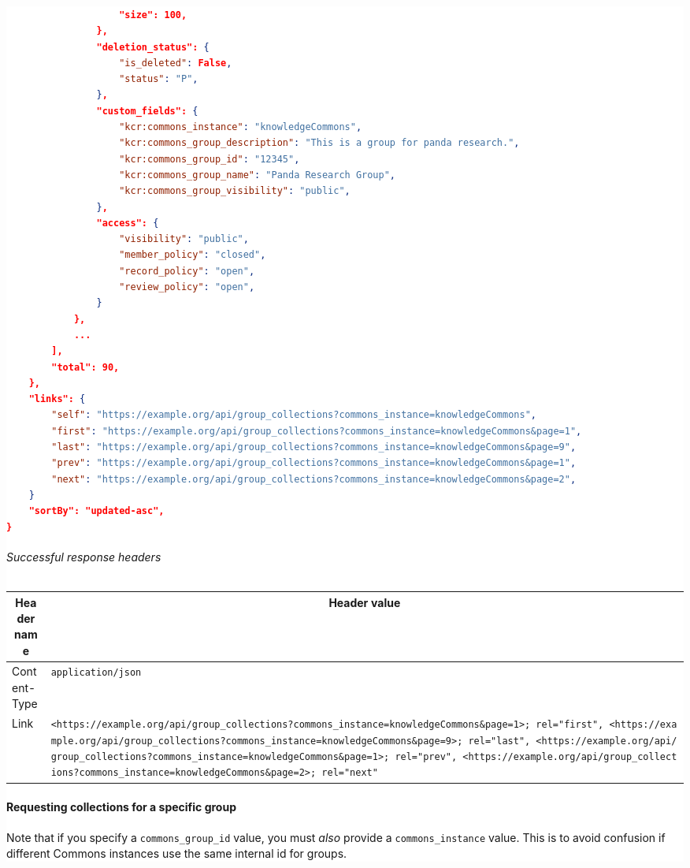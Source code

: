 ```json
                    "size": 100,
                },
                "deletion_status": {
                    "is_deleted": False,
                    "status": "P",
                },
                "custom_fields": {
                    "kcr:commons_instance": "knowledgeCommons",
                    "kcr:commons_group_description": "This is a group for panda research.",
                    "kcr:commons_group_id": "12345",
                    "kcr:commons_group_name": "Panda Research Group",
                    "kcr:commons_group_visibility": "public",
                },
                "access": {
                    "visibility": "public",
                    "member_policy": "closed",
                    "record_policy": "open",
                    "review_policy": "open",
                }
            },
            ...
        ],
        "total": 90,
    },
    "links": {
        "self": "https://example.org/api/group_collections?commons_instance=knowledgeCommons",
        "first": "https://example.org/api/group_collections?commons_instance=knowledgeCommons&page=1",
        "last": "https://example.org/api/group_collections?commons_instance=knowledgeCommons&page=9",
        "prev": "https://example.org/api/group_collections?commons_instance=knowledgeCommons&page=1",
        "next": "https://example.org/api/group_collections?commons_instance=knowledgeCommons&page=2",
    }
    "sortBy": "updated-asc",
}
```

###### Successful response headers

| Header name | Header value |
| ------------|-------------- |
| Content-Type | `application/json` |
| Link | `<https://example.org/api/group_collections?commons_instance=knowledgeCommons&page=1>; rel="first", <https://example.org/api/group_collections?commons_instance=knowledgeCommons&page=9>; rel="last", <https://example.org/api/group_collections?commons_instance=knowledgeCommons&page=1>; rel="prev", <https://example.org/api/group_collections?commons_instance=knowledgeCommons&page=2>; rel="next"` |


#### Requesting collections for a specific group

Note that if you specify a `commons_group_id` value, you must *also* provide a `commons_instance` value. This is to avoid confusion if different Commons instances use the same internal id for groups.
